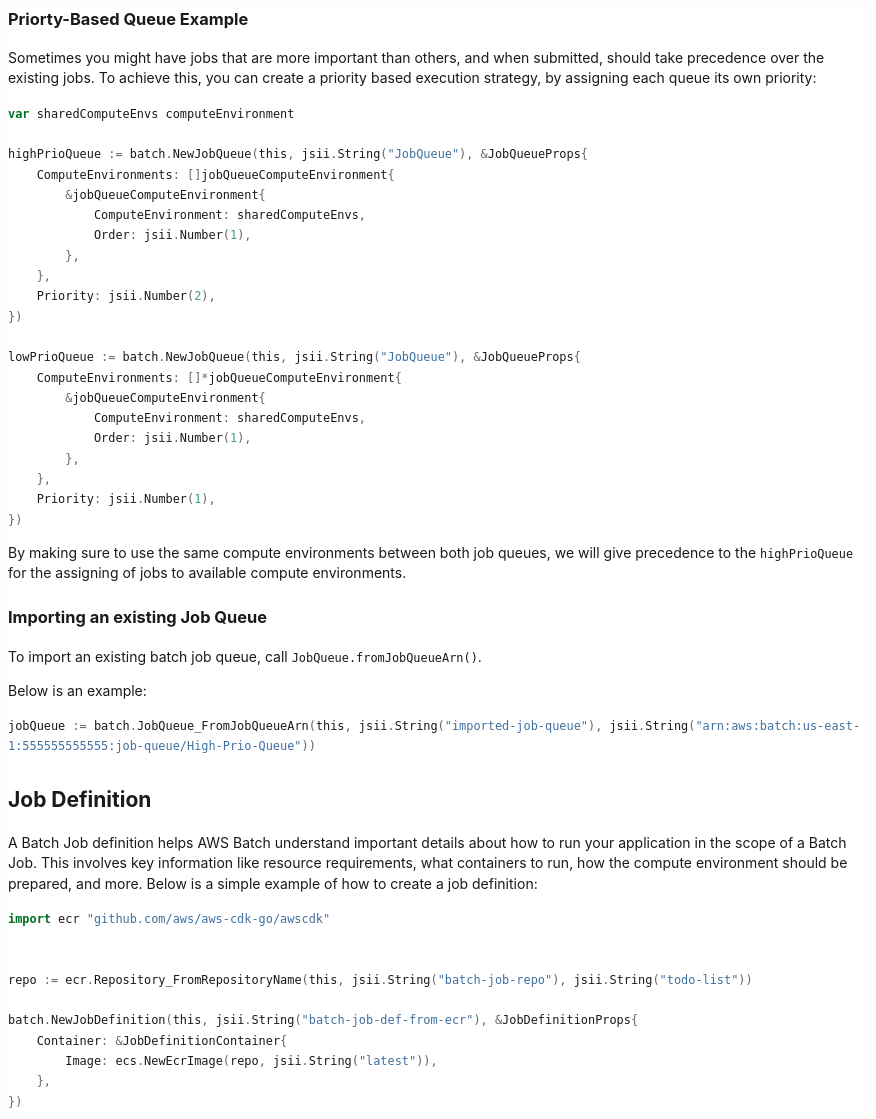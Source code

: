### Priorty-Based Queue Example

Sometimes you might have jobs that are more important than others, and when submitted, should take precedence over the existing jobs. To achieve this, you can create a priority based execution strategy, by assigning each queue its own priority:

```go
var sharedComputeEnvs computeEnvironment

highPrioQueue := batch.NewJobQueue(this, jsii.String("JobQueue"), &JobQueueProps{
	ComputeEnvironments: []jobQueueComputeEnvironment{
		&jobQueueComputeEnvironment{
			ComputeEnvironment: sharedComputeEnvs,
			Order: jsii.Number(1),
		},
	},
	Priority: jsii.Number(2),
})

lowPrioQueue := batch.NewJobQueue(this, jsii.String("JobQueue"), &JobQueueProps{
	ComputeEnvironments: []*jobQueueComputeEnvironment{
		&jobQueueComputeEnvironment{
			ComputeEnvironment: sharedComputeEnvs,
			Order: jsii.Number(1),
		},
	},
	Priority: jsii.Number(1),
})
```

By making sure to use the same compute environments between both job queues, we will give precedence to the `highPrioQueue` for the assigning of jobs to available compute environments.

### Importing an existing Job Queue

To import an existing batch job queue, call `JobQueue.fromJobQueueArn()`.

Below is an example:

```go
jobQueue := batch.JobQueue_FromJobQueueArn(this, jsii.String("imported-job-queue"), jsii.String("arn:aws:batch:us-east-1:555555555555:job-queue/High-Prio-Queue"))
```

## Job Definition

A Batch Job definition helps AWS Batch understand important details about how to run your application in the scope of a Batch Job. This involves key information like resource requirements, what containers to run, how the compute environment should be prepared, and more. Below is a simple example of how to create a job definition:

```go
import ecr "github.com/aws/aws-cdk-go/awscdk"


repo := ecr.Repository_FromRepositoryName(this, jsii.String("batch-job-repo"), jsii.String("todo-list"))

batch.NewJobDefinition(this, jsii.String("batch-job-def-from-ecr"), &JobDefinitionProps{
	Container: &JobDefinitionContainer{
		Image: ecs.NewEcrImage(repo, jsii.String("latest")),
	},
})
```
